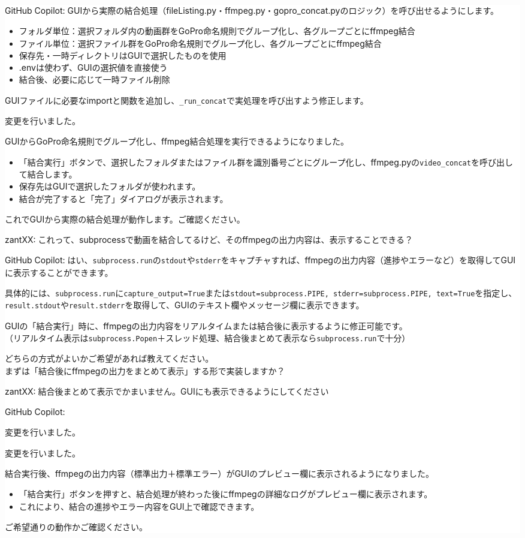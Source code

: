 GitHub Copilot: GUIから実際の結合処理（fileListing.py・ffmpeg.py・gopro_concat.pyのロジック）を呼び出せるようにします。

- フォルダ単位：選択フォルダ内の動画群をGoPro命名規則でグループ化し、各グループごとにffmpeg結合
- ファイル単位：選択ファイル群をGoPro命名規則でグループ化し、各グループごとにffmpeg結合
- 保存先・一時ディレクトリはGUIで選択したものを使用
- .envは使わず、GUIの選択値を直接使う
- 結合後、必要に応じて一時ファイル削除

GUIファイルに必要なimportと関数を追加し、`_run_concat`で実処理を呼び出すよう修正します。 
````

````


変更を行いました。

GUIからGoPro命名規則でグループ化し、ffmpeg結合処理を実行できるようになりました。

- 「結合実行」ボタンで、選択したフォルダまたはファイル群を識別番号ごとにグループ化し、ffmpeg.pyの`video_concat`を呼び出して結合します。
- 保存先はGUIで選択したフォルダが使われます。
- 結合が完了すると「完了」ダイアログが表示されます。

これでGUIから実際の結合処理が動作します。ご確認ください。

zantXX: これって、subprocessで動画を結合してるけど、そのffmpegの出力内容は、表示することできる？

GitHub Copilot: はい、`subprocess.run`の`stdout`や`stderr`をキャプチャすれば、ffmpegの出力内容（進捗やエラーなど）を取得してGUIに表示することができます。

具体的には、`subprocess.run`に`capture_output=True`または`stdout=subprocess.PIPE, stderr=subprocess.PIPE, text=True`を指定し、  
`result.stdout`や`result.stderr`を取得して、GUIのテキスト欄やメッセージ欄に表示できます。

GUIの「結合実行」時に、ffmpegの出力内容をリアルタイムまたは結合後に表示するように修正可能です。  
（リアルタイム表示は`subprocess.Popen`＋スレッド処理、結合後まとめて表示なら`subprocess.run`で十分）

どちらの方式がよいかご希望があれば教えてください。  
まずは「結合後にffmpegの出力をまとめて表示」する形で実装しますか？

zantXX: 結合後まとめて表示でかまいません。GUIにも表示できるようにしてください

GitHub Copilot: 
````

````


変更を行いました。


````

````


変更を行いました。

結合実行後、ffmpegの出力内容（標準出力＋標準エラー）がGUIのプレビュー欄に表示されるようになりました。

- 「結合実行」ボタンを押すと、結合処理が終わった後にffmpegの詳細なログがプレビュー欄に表示されます。
- これにより、結合の進捗やエラー内容をGUI上で確認できます。

ご希望通りの動作かご確認ください。
